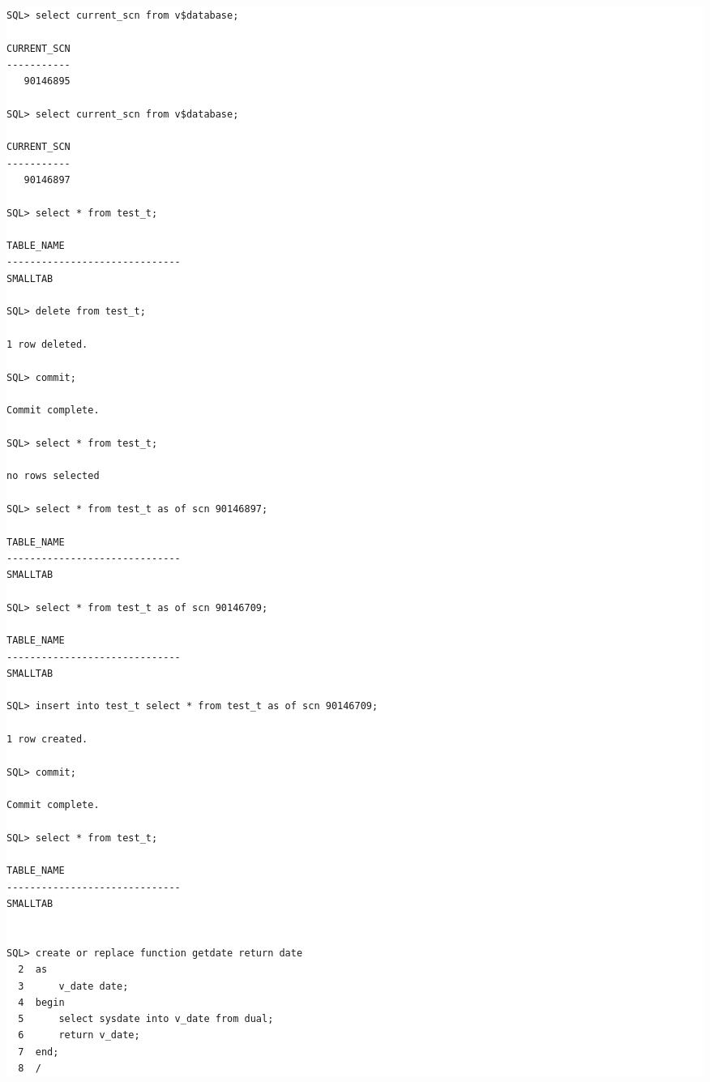     SQL> select current_scn from v$database;

    CURRENT_SCN
    -----------
       90146895

    SQL> select current_scn from v$database;

    CURRENT_SCN
    -----------
       90146897

    SQL> select * from test_t;

    TABLE_NAME
    ------------------------------
    SMALLTAB

    SQL> delete from test_t;

    1 row deleted.

    SQL> commit;

    Commit complete.

    SQL> select * from test_t;

    no rows selected

    SQL> select * from test_t as of scn 90146897;

    TABLE_NAME
    ------------------------------
    SMALLTAB

    SQL> select * from test_t as of scn 90146709;

    TABLE_NAME
    ------------------------------
    SMALLTAB

    SQL> insert into test_t select * from test_t as of scn 90146709;

    1 row created.

    SQL> commit;

    Commit complete.

    SQL> select * from test_t;

    TABLE_NAME
    ------------------------------
    SMALLTAB

    
    SQL> create or replace function getdate return date
      2  as 
      3      v_date date;
      4  begin
      5      select sysdate into v_date from dual;
      6      return v_date;
      7  end;
      8  /
